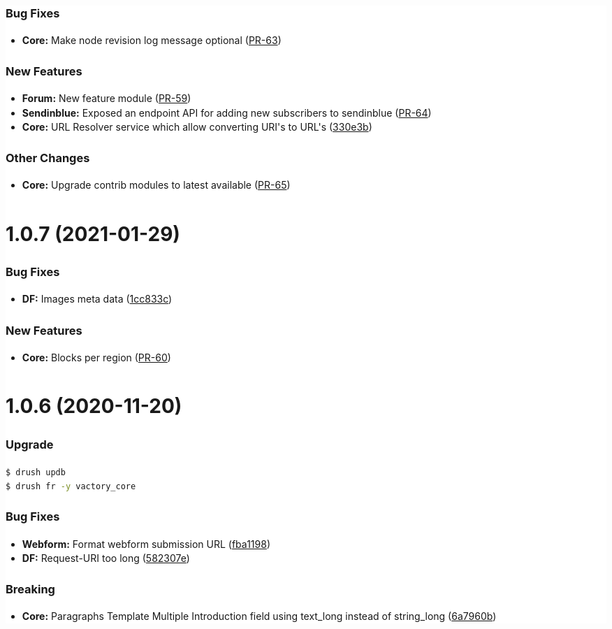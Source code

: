 ### Bug Fixes

* **Core:** Make node revision log message optional ([PR-63](https://github.com/voidagency/vactory_decoupled/pull/63))

### New Features

* **Forum:** New feature module ([PR-59](https://github.com/voidagency/vactory_decoupled/pull/59))
* **Sendinblue:** Exposed an endpoint API for adding new subscribers to sendinblue ([PR-64](https://github.com/voidagency/vactory_decoupled/pull/64))
* **Core:** URL Resolver service which allow converting URI's to URL's ([330e3b](https://github.com/voidagency/vactory_decoupled/commit/330e3b7cd0792f86a79d4cc9d16868520e0b4791))

### Other Changes

* **Core:** Upgrade contrib modules to latest available ([PR-65](https://github.com/voidagency/vactory_decoupled/pull/65))

# 1.0.7 (2021-01-29)

### Bug Fixes

* **DF:** Images meta data ([1cc833c](https://github.com/voidagency/vactory_decoupled/commit/1cc833cce1c4f3915b7e1bd6fc939a18f667ce65))

### New Features

* **Core:** Blocks per region ([PR-60](https://github.com/voidagency/vactory_decoupled/pull/60))

# 1.0.6 (2020-11-20)

### Upgrade
```bash
$ drush updb
$ drush fr -y vactory_core
```

### Bug Fixes

* **Webform:** Format webform submission URL ([fba1198](https://github.com/voidagency/vactory_decoupled/commit/fba119825ae5194c6df25083f770490337a590f5))
* **DF:** Request-URI too long ([582307e](https://github.com/voidagency/vactory_decoupled/commit/582307e0b61408de27304e77c85b131a1f728de2))

### Breaking

* **Core:** Paragraphs Template Multiple Introduction field using text_long instead of string_long ([6a7960b](https://github.com/voidagency/vactory_decoupled/commit/6a7960bd0fd525177a360eefdc20689d6b1b2e9e))
